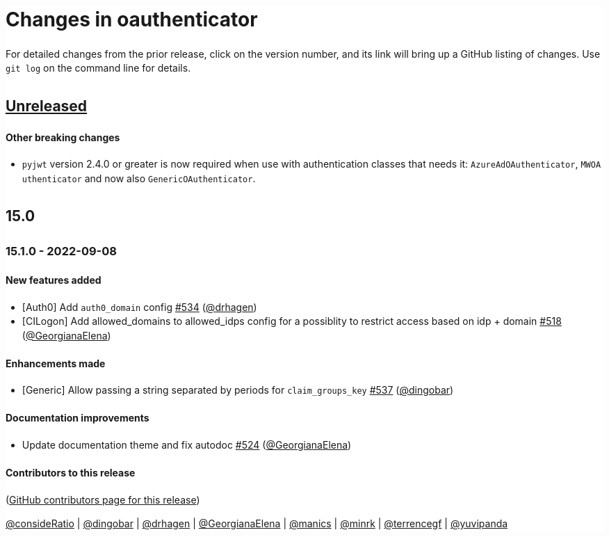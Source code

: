 # Changes in oauthenticator

For detailed changes from the prior release, click on the version number, and
its link will bring up a GitHub listing of changes. Use `git log` on the
command line for details.

## [Unreleased]

#### Other breaking changes

- `pyjwt` version 2.4.0 or greater is now required when use with authentication
  classes that needs it: `AzureAdOAuthenticator`, `MWOAuthenticator` and now also `GenericOAuthenticator`.

## 15.0

### 15.1.0 - 2022-09-08

#### New features added

- [Auth0] Add `auth0_domain` config [#534](https://github.com/jupyterhub/oauthenticator/pull/534) ([@drhagen](https://github.com/drhagen))
- [CILogon] Add allowed_domains to allowed_idps config for a possiblity to restrict access based on idp + domain [#518](https://github.com/jupyterhub/oauthenticator/pull/518) ([@GeorgianaElena](https://github.com/GeorgianaElena))

#### Enhancements made

- [Generic] Allow passing a string separated by periods for `claim_groups_key` [#537](https://github.com/jupyterhub/oauthenticator/pull/537) ([@dingobar](https://github.com/dingobar))

#### Documentation improvements

- Update documentation theme and fix autodoc [#524](https://github.com/jupyterhub/oauthenticator/pull/524) ([@GeorgianaElena](https://github.com/GeorgianaElena))

#### Contributors to this release

([GitHub contributors page for this release](https://github.com/jupyterhub/oauthenticator/graphs/contributors?from=2022-06-09&to=2022-09-08&type=c))

[@consideRatio](https://github.com/search?q=repo%3Ajupyterhub%2Foauthenticator+involves%3AconsideRatio+updated%3A2022-06-09..2022-09-08&type=Issues) | [@dingobar](https://github.com/search?q=repo%3Ajupyterhub%2Foauthenticator+involves%3Adingobar+updated%3A2022-06-09..2022-09-08&type=Issues) | [@drhagen](https://github.com/search?q=repo%3Ajupyterhub%2Foauthenticator+involves%3Adrhagen+updated%3A2022-06-09..2022-09-08&type=Issues) | [@GeorgianaElena](https://github.com/search?q=repo%3Ajupyterhub%2Foauthenticator+involves%3AGeorgianaElena+updated%3A2022-06-09..2022-09-08&type=Issues) | [@manics](https://github.com/search?q=repo%3Ajupyterhub%2Foauthenticator+involves%3Amanics+updated%3A2022-06-09..2022-09-08&type=Issues) | [@minrk](https://github.com/search?q=repo%3Ajupyterhub%2Foauthenticator+involves%3Aminrk+updated%3A2022-06-09..2022-09-08&type=Issues) | [@terrencegf](https://github.com/search?q=repo%3Ajupyterhub%2Foauthenticator+involves%3Aterrencegf+updated%3A2022-06-09..2022-09-08&type=Issues) | [@yuvipanda](https://github.com/search?q=repo%3Ajupyterhub%2Foauthenticator+involves%3Ayuvipanda+updated%3A2022-06-09..2022-09-08&type=Issues)


[unreleased]: https://github.com/jupyterhub/oauthenticator/compare/14.2.0...HEAD
[14.2.0]: https://github.com/jupyterhub/oauthenticator/compare/14.1.0...14.2.0
[14.1.0]: https://github.com/jupyterhub/oauthenticator/compare/14.0.0...14.1.0
[14.0.0]: https://github.com/jupyterhub/oauthenticator/compare/0.13.0...14.0.0
[0.13.0]: https://github.com/jupyterhub/oauthenticator/compare/0.12.2...0.13.0
[0.12.2]: https://github.com/jupyterhub/oauthenticator/compare/0.12.1...0.12.2
[0.12.1]: https://github.com/jupyterhub/oauthenticator/compare/0.12.0...0.12.1
[0.12.0]: https://github.com/jupyterhub/oauthenticator/compare/0.11.0...0.12.0
[0.11.0]: https://github.com/jupyterhub/oauthenticator/compare/0.10.0...0.11.0
[0.10.0]: https://github.com/jupyterhub/oauthenticator/compare/0.9.0...0.10.0
[0.9.0]: https://github.com/jupyterhub/oauthenticator/compare/0.8.2...0.9.0
[0.8.2]: https://github.com/jupyterhub/oauthenticator/compare/0.8.1...0.8.2
[0.8.1]: https://github.com/jupyterhub/oauthenticator/compare/0.8.0...0.8.1
[0.8.0]: https://github.com/jupyterhub/oauthenticator/compare/0.7.3...0.8.0
[0.7.3]: https://github.com/jupyterhub/oauthenticator/compare/0.7.2...0.7.3
[0.7.2]: https://github.com/jupyterhub/oauthenticator/compare/0.7.1...0.7.2
[0.7.1]: https://github.com/jupyterhub/oauthenticator/compare/0.7.0...0.7.1
[0.7.0]: https://github.com/jupyterhub/oauthenticator/compare/0.6.1...0.7.0
[0.6.2]: https://github.com/jupyterhub/oauthenticator/compare/0.6.1...0.6.2
[0.6.1]: https://github.com/jupyterhub/oauthenticator/compare/0.6.0...0.6.1
[0.6.0]: https://github.com/jupyterhub/oauthenticator/compare/0.5.1...0.6.0
[0.5.1]: https://github.com/jupyterhub/oauthenticator/compare/0.5.0...0.5.1
[0.5.0]: https://github.com/jupyterhub/oauthenticator/compare/0.4.1...0.5.0
[0.4.1]: https://github.com/jupyterhub/oauthenticator/compare/0.4.0...0.4.1
[0.4.0]: https://github.com/jupyterhub/oauthenticator/compare/0.3.0...0.4.0
[0.3]: https://github.com/jupyterhub/oauthenticator/compare/0.2.0...0.3.0
[0.2]: https://github.com/jupyterhub/oauthenticator/compare/0.1.0...0.2.0
